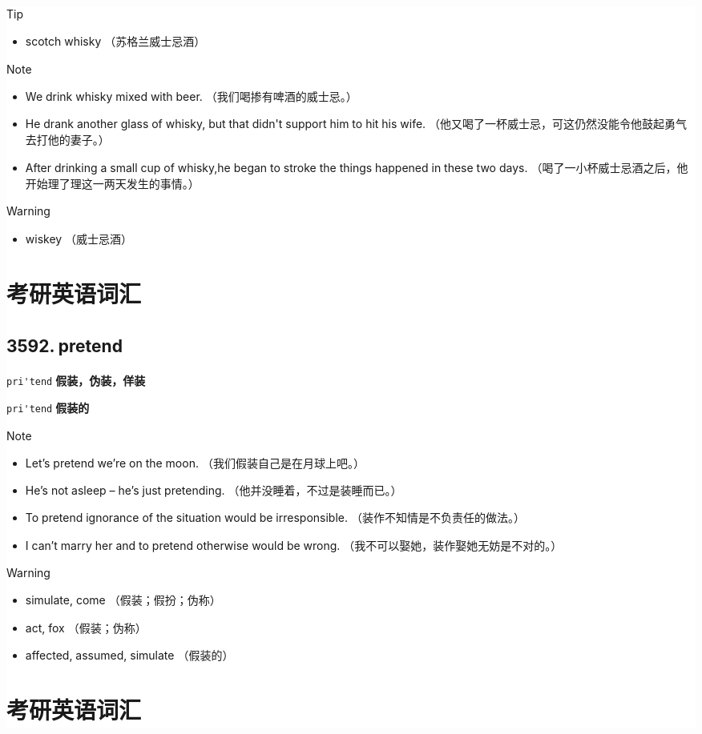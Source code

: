 > [!TIP]
>
> - scotch whisky （苏格兰威士忌酒）
>

> [!NOTE]
>
> - We drink whisky mixed with beer. （我们喝掺有啤酒的威士忌。）
>
> - He drank another glass of whisky, but that didn't support him to hit his wife. （他又喝了一杯威士忌，可这仍然没能令他鼓起勇气去打他的妻子。）
>
> - After drinking a small cup of whisky,he began to stroke the things happened in these two days. （喝了一小杯威士忌酒之后，他开始理了理这一两天发生的事情。）
>

> [!WARNING]
>
> - wiskey （威士忌酒）
>

# 考研英语词汇

## 3592. pretend

`pri'tend`  **假装，伪装，佯装**

`pri'tend`  **假装的**

> [!NOTE]
>
> - Let’s pretend we’re on the moon. （我们假装自己是在月球上吧。）
>
> - He’s not asleep – he’s just pretending. （他并没睡着，不过是装睡而已。）
>
> - To pretend ignorance of the situation would be irresponsible. （装作不知情是不负责任的做法。）
>
> - I can’t marry her and to pretend otherwise would be wrong. （我不可以娶她，装作娶她无妨是不对的。）
>

> [!WARNING]
>
> - simulate, come （假装；假扮；伪称）
>
> - act, fox （假装；伪称）
>
> - affected, assumed, simulate （假装的）
>

# 考研英语词汇
